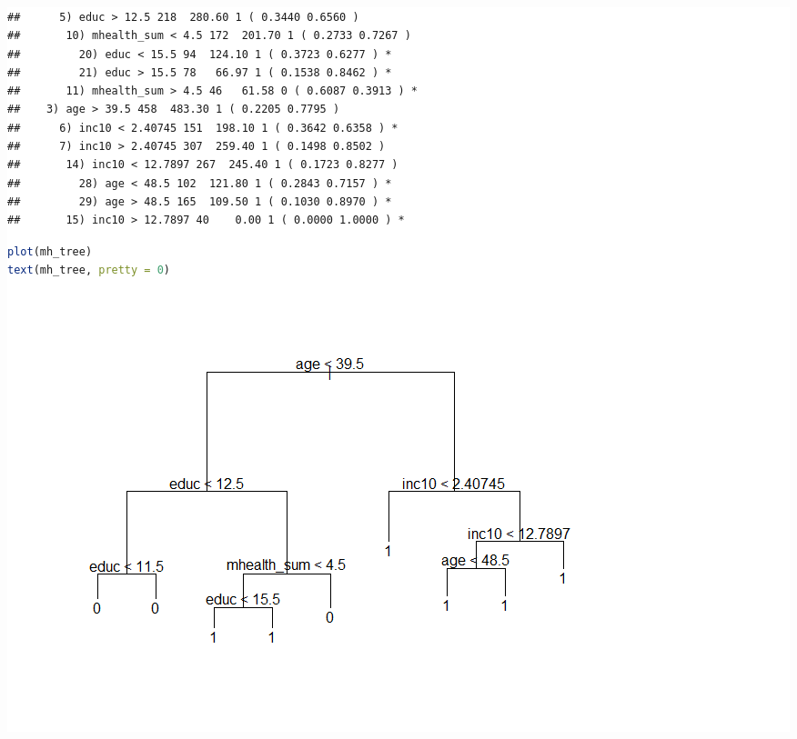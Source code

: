     ##      5) educ > 12.5 218  280.60 1 ( 0.3440 0.6560 )  
    ##       10) mhealth_sum < 4.5 172  201.70 1 ( 0.2733 0.7267 )  
    ##         20) educ < 15.5 94  124.10 1 ( 0.3723 0.6277 ) *
    ##         21) educ > 15.5 78   66.97 1 ( 0.1538 0.8462 ) *
    ##       11) mhealth_sum > 4.5 46   61.58 0 ( 0.6087 0.3913 ) *
    ##    3) age > 39.5 458  483.30 1 ( 0.2205 0.7795 )  
    ##      6) inc10 < 2.40745 151  198.10 1 ( 0.3642 0.6358 ) *
    ##      7) inc10 > 2.40745 307  259.40 1 ( 0.1498 0.8502 )  
    ##       14) inc10 < 12.7897 267  245.40 1 ( 0.1723 0.8277 )  
    ##         28) age < 48.5 102  121.80 1 ( 0.2843 0.7157 ) *
    ##         29) age > 48.5 165  109.50 1 ( 0.1030 0.8970 ) *
    ##       15) inc10 > 12.7897 40    0.00 1 ( 0.0000 1.0000 ) *

``` r
plot(mh_tree)
text(mh_tree, pretty = 0)
```

![](PS_8_files/figure-markdown_github/unnamed-chunk-17-1.png)

